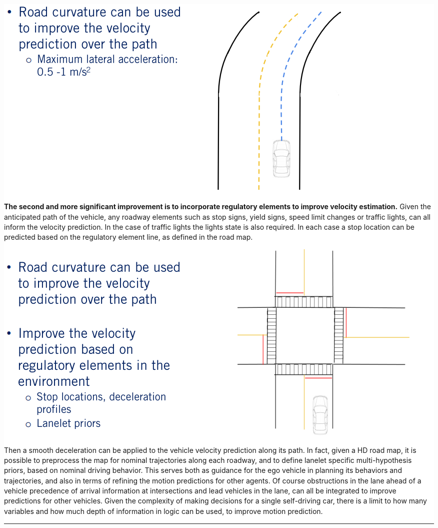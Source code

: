 ![1565009822810](./assets/1565009822810.png)

**The second and more significant improvement is to incorporate regulatory elements to improve velocity estimation.** Given the anticipated path of the vehicle, any roadway elements such as stop signs, yield signs, speed limit changes or traffic lights, can all inform the velocity prediction. In the case of traffic lights the lights state is also required. In each case a stop location can be predicted based on the regulatory element line, as defined in the road map. 

![1565009852683](./assets/1565009852683.png)

Then a smooth deceleration can be applied to the vehicle velocity prediction along its path. In fact, given a HD road map, it is possible to preprocess the map for nominal trajectories along each roadway, and to define lanelet specific multi-hypothesis priors, based on nominal driving behavior. This serves both as guidance for the ego vehicle in planning its behaviors and trajectories, and also in terms of refining the motion predictions for other agents. Of course obstructions in the lane ahead of a vehicle precedence of arrival information at intersections and lead vehicles in the lane, can all be integrated to improve predictions for other vehicles. Given the complexity of making decisions for a single self-driving car, there is a limit to how many variables and how much depth of information in logic can be used, to improve motion prediction. 

---